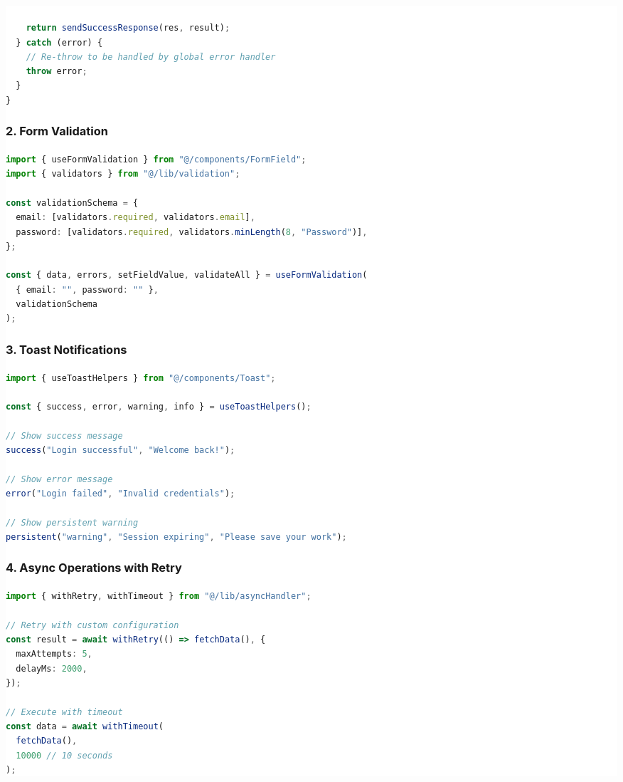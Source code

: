 ```typescript

    return sendSuccessResponse(res, result);
  } catch (error) {
    // Re-throw to be handled by global error handler
    throw error;
  }
}
```

### 2. Form Validation

```typescript
import { useFormValidation } from "@/components/FormField";
import { validators } from "@/lib/validation";

const validationSchema = {
  email: [validators.required, validators.email],
  password: [validators.required, validators.minLength(8, "Password")],
};

const { data, errors, setFieldValue, validateAll } = useFormValidation(
  { email: "", password: "" },
  validationSchema
);
```

### 3. Toast Notifications

```typescript
import { useToastHelpers } from "@/components/Toast";

const { success, error, warning, info } = useToastHelpers();

// Show success message
success("Login successful", "Welcome back!");

// Show error message
error("Login failed", "Invalid credentials");

// Show persistent warning
persistent("warning", "Session expiring", "Please save your work");
```

### 4. Async Operations with Retry

```typescript
import { withRetry, withTimeout } from "@/lib/asyncHandler";

// Retry with custom configuration
const result = await withRetry(() => fetchData(), {
  maxAttempts: 5,
  delayMs: 2000,
});

// Execute with timeout
const data = await withTimeout(
  fetchData(),
  10000 // 10 seconds
);
```
